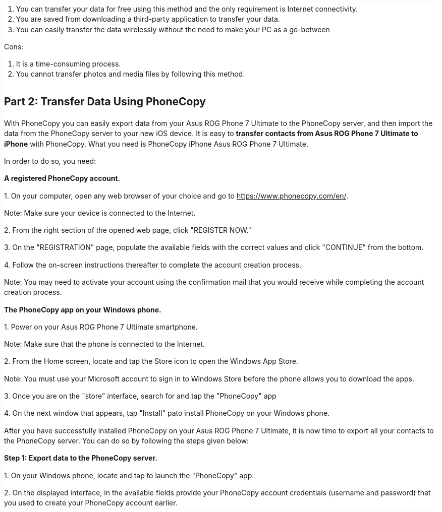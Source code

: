 1. You can transfer your data for free using this method and the only requirement is Internet connectivity.
2. You are saved from downloading a third-party application to transfer your data.
3. You can easily transfer the data wirelessly without the need to make your PC as a go-between

Cons:

1. It is a time-consuming process.
2. You cannot transfer photos and media files by following this method.

## Part 2: Transfer Data Using PhoneCopy

With PhoneCopy you can easily export data from your Asus ROG Phone 7 Ultimate to the PhoneCopy server, and then import the data from the PhoneCopy server to your new iOS device. It is easy to **transfer contacts from Asus ROG Phone 7 Ultimate to iPhone** with PhoneCopy. What you need is PhoneCopy iPhone Asus ROG Phone 7 Ultimate.

In order to do so, you need:

**A registered PhoneCopy account.**

1\. On your computer, open any web browser of your choice and go to <https://www.phonecopy.com/en/>.

Note: Make sure your device is connected to the Internet.

2\. From the right section of the opened web page, click "REGISTER NOW."

3\. On the "REGISTRATION" page, populate the available fields with the correct values and click "CONTINUE" from the bottom.

4\. Follow the on-screen instructions thereafter to complete the account creation process.

Note: You may need to activate your account using the confirmation mail that you would receive while completing the account creation process.

**The PhoneCopy app on your Windows phone.**

1\. Power on your Asus ROG Phone 7 Ultimate smartphone.

Note: Make sure that the phone is connected to the Internet.

2\. From the Home screen, locate and tap the Store icon to open the Windows App Store.

Note: You must use your Microsoft account to sign in to Windows Store before the phone allows you to download the apps.

3\. Once you are on the "store" interface, search for and tap the "PhoneCopy" app

4\. On the next window that appears, tap "Install" pato install PhoneCopy on your Windows phone.

After you have successfully installed PhoneCopy on your Asus ROG Phone 7 Ultimate, it is now time to export all your contacts to the PhoneCopy server. You can do so by following the steps given below:

**Step 1: Export data to the PhoneCopy server.**

1\. On your Windows phone, locate and tap to launch the "PhoneCopy" app.

2\. On the displayed interface, in the available fields provide your PhoneCopy account credentials (username and password) that you used to create your PhoneCopy account earlier.
